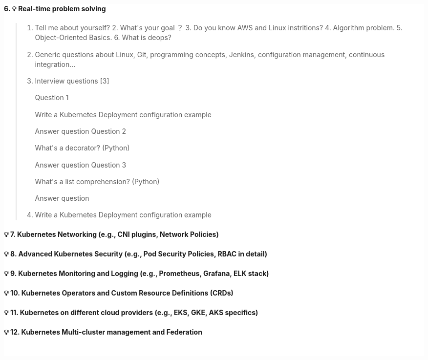 

#### 6. 💡 Real-time problem solving

> 1. Tell me about yourself? 2. What's your goal ？ 3. Do you know AWS and Linux instritions? 4. Algorithm problem. 5. Object-Oriented Basics. 6. What is deops?
>
> 2. Generic questions about Linux, Git, programming concepts, Jenkins, configuration management, continuous integration...
>
> 3. Interview questions [3]
>
>    Question 1
>
>    Write a Kubernetes Deployment configuration example
>
>    Answer question
>    Question 2
>
>    What's a decorator? (Python)
>
>    Answer question
>    Question 3
>
>    What's a list comprehension? (Python)
>
>    Answer question
>
> 4. Write a Kubernetes Deployment configuration example



#### 💡 7. Kubernetes Networking (e.g., CNI plugins, Network Policies)

#### 💡 8. Advanced Kubernetes Security (e.g., Pod Security Policies, RBAC in detail)

#### 💡 9. Kubernetes Monitoring and Logging (e.g., Prometheus, Grafana, ELK stack)

#### 💡 10. Kubernetes Operators and Custom Resource Definitions (CRDs)

#### 💡 11. Kubernetes on different cloud providers (e.g., EKS, GKE, AKS specifics)

#### 💡 12. Kubernetes Multi-cluster management and Federation











​       



   
